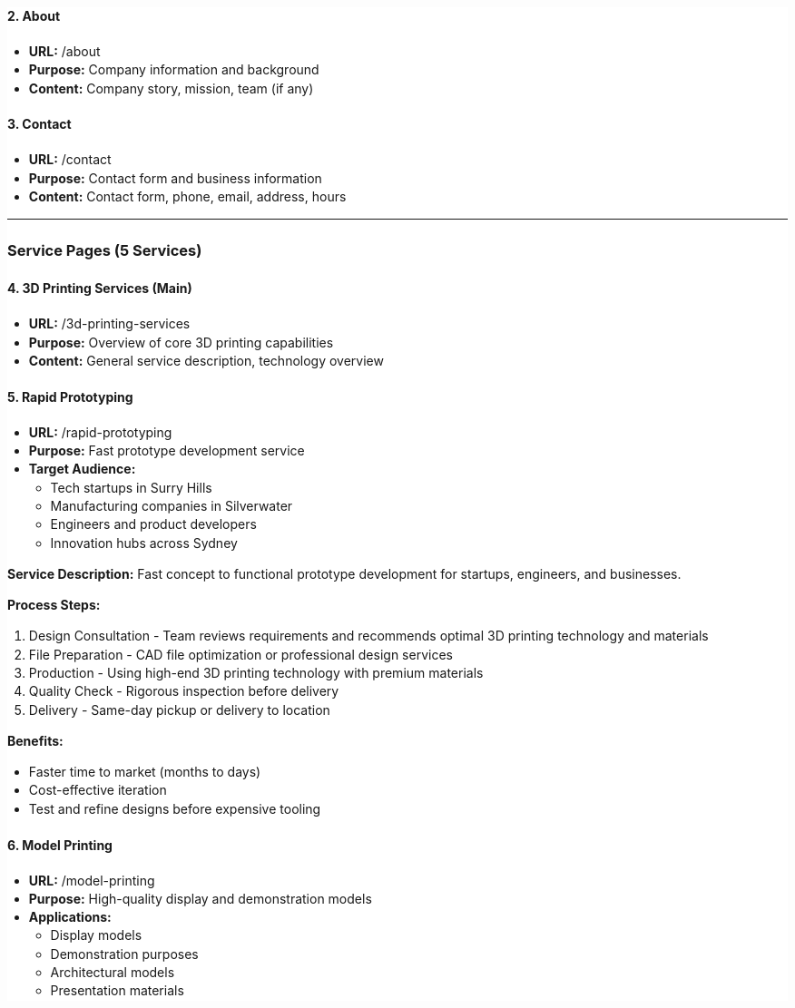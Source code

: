 #### 2. About
- **URL:** /about
- **Purpose:** Company information and background
- **Content:** Company story, mission, team (if any)

#### 3. Contact
- **URL:** /contact
- **Purpose:** Contact form and business information
- **Content:** Contact form, phone, email, address, hours

---

### Service Pages (5 Services)

#### 4. 3D Printing Services (Main)
- **URL:** /3d-printing-services
- **Purpose:** Overview of core 3D printing capabilities
- **Content:** General service description, technology overview

#### 5. Rapid Prototyping
- **URL:** /rapid-prototyping
- **Purpose:** Fast prototype development service
- **Target Audience:**
  - Tech startups in Surry Hills
  - Manufacturing companies in Silverwater
  - Engineers and product developers
  - Innovation hubs across Sydney

**Service Description:**
Fast concept to functional prototype development for startups, engineers, and businesses.

**Process Steps:**
1. Design Consultation - Team reviews requirements and recommends optimal 3D printing technology and materials
2. File Preparation - CAD file optimization or professional design services
3. Production - Using high-end 3D printing technology with premium materials
4. Quality Check - Rigorous inspection before delivery
5. Delivery - Same-day pickup or delivery to location

**Benefits:**
- Faster time to market (months to days)
- Cost-effective iteration
- Test and refine designs before expensive tooling

#### 6. Model Printing
- **URL:** /model-printing
- **Purpose:** High-quality display and demonstration models
- **Applications:**
  - Display models
  - Demonstration purposes
  - Architectural models
  - Presentation materials
